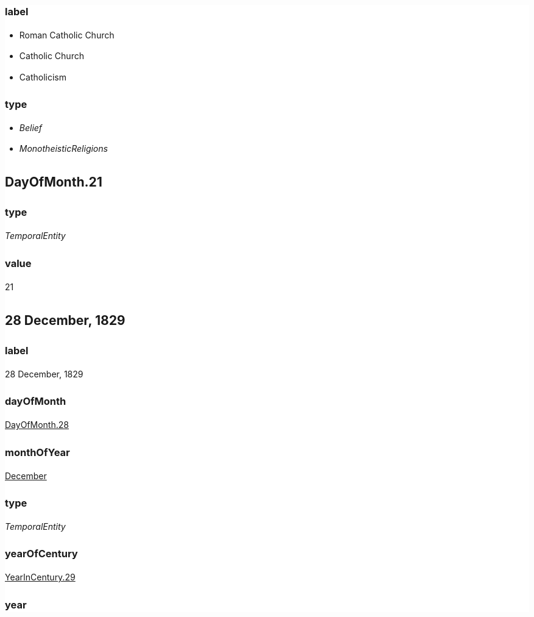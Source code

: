 ### label

 - Roman Catholic Church

 - Catholic Church

 - Catholicism

### type

 - *Belief*

 - *MonotheisticReligions*

## DayOfMonth.21

### type


*TemporalEntity*

### value


21

## 28 December, 1829

### label


28 December, 1829

### dayOfMonth


[DayOfMonth.28](#DayOfMonth.28)

### monthOfYear


[December](#December)

### type


*TemporalEntity*

### yearOfCentury


[YearInCentury.29](#YearInCentury.29)

### year

